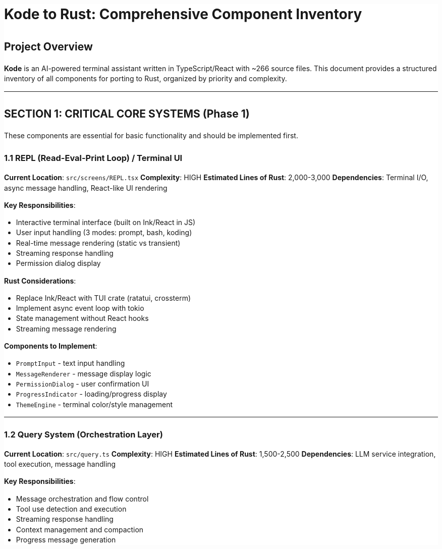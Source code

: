 # Kode to Rust: Comprehensive Component Inventory

## Project Overview

**Kode** is an AI-powered terminal assistant written in TypeScript/React with ~266 source files. This document provides a structured inventory of all components for porting to Rust, organized by priority and complexity.

---

## SECTION 1: CRITICAL CORE SYSTEMS (Phase 1)

These components are essential for basic functionality and should be implemented first.

### 1.1 REPL (Read-Eval-Print Loop) / Terminal UI
**Current Location**: `src/screens/REPL.tsx`
**Complexity**: HIGH
**Estimated Lines of Rust**: 2,000-3,000
**Dependencies**: Terminal I/O, async message handling, React-like UI rendering

**Key Responsibilities**:
- Interactive terminal interface (built on Ink/React in JS)
- User input handling (3 modes: prompt, bash, koding)
- Real-time message rendering (static vs transient)
- Streaming response handling
- Permission dialog display

**Rust Considerations**:
- Replace Ink/React with TUI crate (ratatui, crossterm)
- Implement async event loop with tokio
- State management without React hooks
- Streaming message rendering

**Components to Implement**:
- `PromptInput` - text input handling
- `MessageRenderer` - message display logic
- `PermissionDialog` - user confirmation UI
- `ProgressIndicator` - loading/progress display
- `ThemeEngine` - terminal color/style management

---

### 1.2 Query System (Orchestration Layer)
**Current Location**: `src/query.ts`
**Complexity**: HIGH
**Estimated Lines of Rust**: 1,500-2,500
**Dependencies**: LLM service integration, tool execution, message handling

**Key Responsibilities**:
- Message orchestration and flow control
- Tool use detection and execution
- Streaming response handling
- Context management and compaction
- Progress message generation
